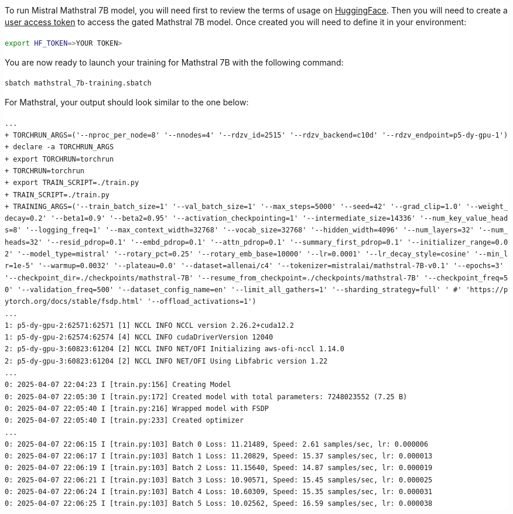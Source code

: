To run Mistral Mathstral 7B model, you will need first to review the terms of usage on [HuggingFace](https://huggingface.co/mistralai/Mistral-7B-v0.1).
Then you will need to create a [user access token](https://huggingface.co/docs/hub/en/security-tokens) to access the gated Mathstral 7B model.
Once created you will need to define it in your environment:

```bash
export HF_TOKEN=>YOUR TOKEN>
```

You are now ready to launch your training for Mathstral 7B with the following command:

```bash
sbatch mathstral_7b-training.sbatch
```

For Mathstral, your output should look similar to the one below:

```text
...
+ TORCHRUN_ARGS=('--nproc_per_node=8' '--nnodes=4' '--rdzv_id=2515' '--rdzv_backend=c10d' '--rdzv_endpoint=p5-dy-gpu-1')
+ declare -a TORCHRUN_ARGS
+ export TORCHRUN=torchrun
+ TORCHRUN=torchrun
+ export TRAIN_SCRIPT=./train.py
+ TRAIN_SCRIPT=./train.py
+ TRAINING_ARGS=('--train_batch_size=1' '--val_batch_size=1' '--max_steps=5000' '--seed=42' '--grad_clip=1.0' '--weight_decay=0.2' '--beta1=0.9' '--beta2=0.95' '--activation_checkpointing=1' '--intermediate_size=14336' '--num_key_value_heads=8' '--logging_freq=1' '--max_context_width=32768' '--vocab_size=32768' '--hidden_width=4096' '--num_layers=32' '--num_heads=32' '--resid_pdrop=0.1' '--embd_pdrop=0.1' '--attn_pdrop=0.1' '--summary_first_pdrop=0.1' '--initializer_range=0.02' '--model_type=mistral' '--rotary_pct=0.25' '--rotary_emb_base=10000' '--lr=0.0001' '--lr_decay_style=cosine' '--min_lr=1e-5' '--warmup=0.0032' '--plateau=0.0' '--dataset=allenai/c4' '--tokenizer=mistralai/mathstral-7B-v0.1' '--epochs=3' '--checkpoint_dir=./checkpoints/mathstral-7B' '--resume_from_checkpoint=./checkpoints/mathstral-7B' '--checkpoint_freq=50' '--validation_freq=500' '--dataset_config_name=en' '--limit_all_gathers=1' '--sharding_strategy=full' ' #' 'https://pytorch.org/docs/stable/fsdp.html' '--offload_activations=1')
...
1: p5-dy-gpu-2:62571:62571 [1] NCCL INFO NCCL version 2.26.2+cuda12.2
1: p5-dy-gpu-2:62574:62574 [4] NCCL INFO cudaDriverVersion 12040
2: p5-dy-gpu-3:60823:61204 [2] NCCL INFO NET/OFI Initializing aws-ofi-nccl 1.14.0
2: p5-dy-gpu-3:60823:61204 [2] NCCL INFO NET/OFI Using Libfabric version 1.22
...
0: 2025-04-07 22:04:23 I [train.py:156] Creating Model
0: 2025-04-07 22:05:30 I [train.py:172] Created model with total parameters: 7248023552 (7.25 B)
0: 2025-04-07 22:05:40 I [train.py:216] Wrapped model with FSDP
0: 2025-04-07 22:05:40 I [train.py:233] Created optimizer
...
0: 2025-04-07 22:06:15 I [train.py:103] Batch 0 Loss: 11.21489, Speed: 2.61 samples/sec, lr: 0.000006
0: 2025-04-07 22:06:17 I [train.py:103] Batch 1 Loss: 11.20829, Speed: 15.37 samples/sec, lr: 0.000013
0: 2025-04-07 22:06:19 I [train.py:103] Batch 2 Loss: 11.15640, Speed: 14.87 samples/sec, lr: 0.000019
0: 2025-04-07 22:06:21 I [train.py:103] Batch 3 Loss: 10.90571, Speed: 15.45 samples/sec, lr: 0.000025
0: 2025-04-07 22:06:24 I [train.py:103] Batch 4 Loss: 10.60309, Speed: 15.35 samples/sec, lr: 0.000031
0: 2025-04-07 22:06:25 I [train.py:103] Batch 5 Loss: 10.02562, Speed: 16.59 samples/sec, lr: 0.000038
```
